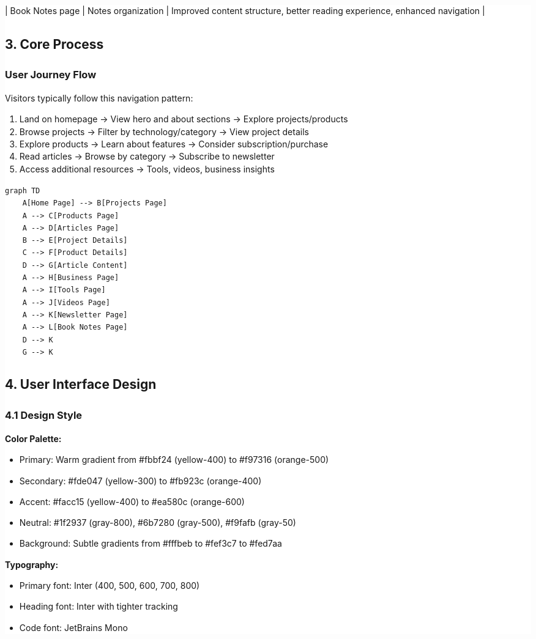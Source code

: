 | Book Notes page | Notes organization   | Improved content structure, better reading experience, enhanced navigation                                                                      |

## 3. Core Process

### User Journey Flow

Visitors typically follow this navigation pattern:

1. Land on homepage → View hero and about sections → Explore projects/products
2. Browse projects → Filter by technology/category → View project details
3. Explore products → Learn about features → Consider subscription/purchase
4. Read articles → Browse by category → Subscribe to newsletter
5. Access additional resources → Tools, videos, business insights

```mermaid
graph TD
    A[Home Page] --> B[Projects Page]
    A --> C[Products Page]
    A --> D[Articles Page]
    B --> E[Project Details]
    C --> F[Product Details]
    D --> G[Article Content]
    A --> H[Business Page]
    A --> I[Tools Page]
    A --> J[Videos Page]
    A --> K[Newsletter Page]
    A --> L[Book Notes Page]
    D --> K
    G --> K
```

## 4. User Interface Design

### 4.1 Design Style

**Color Palette:**

* Primary: Warm gradient from #fbbf24 (yellow-400) to #f97316 (orange-500)

* Secondary: #fde047 (yellow-300) to #fb923c (orange-400)

* Accent: #facc15 (yellow-400) to #ea580c (orange-600)

* Neutral: #1f2937 (gray-800), #6b7280 (gray-500), #f9fafb (gray-50)

* Background: Subtle gradients from #fffbeb to #fef3c7 to #fed7aa

**Typography:**

* Primary font: Inter (400, 500, 600, 700, 800)

* Heading font: Inter with tighter tracking

* Code font: JetBrains Mono
